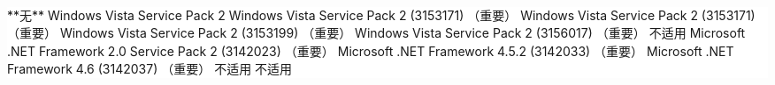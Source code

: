 </td>
<td style="border:1px solid black;">
**无**

</td>
</tr>
<tr>
<td style="border:1px solid black;">
Windows Vista Service Pack 2

</td>
<td style="border:1px solid black;">
Windows Vista Service Pack 2  
(3153171)  
（重要）

</td>
<td style="border:1px solid black;">
Windows Vista Service Pack 2  
(3153171)  
（重要）

</td>
<td style="border:1px solid black;">
Windows Vista Service Pack 2  
(3153199)  
（重要）  
Windows Vista Service Pack 2  
(3156017)  
（重要）

</td>
<td style="border:1px solid black;">
不适用

</td>
<td style="border:1px solid black;">
Microsoft .NET Framework 2.0 Service Pack 2  
(3142023)  
（重要）  
Microsoft .NET Framework 4.5.2  
(3142033)  
（重要）  
Microsoft .NET Framework 4.6  
(3142037)  
（重要）

</td>
<td style="border:1px solid black;">
不适用

</td>
<td style="border:1px solid black;">
不适用
